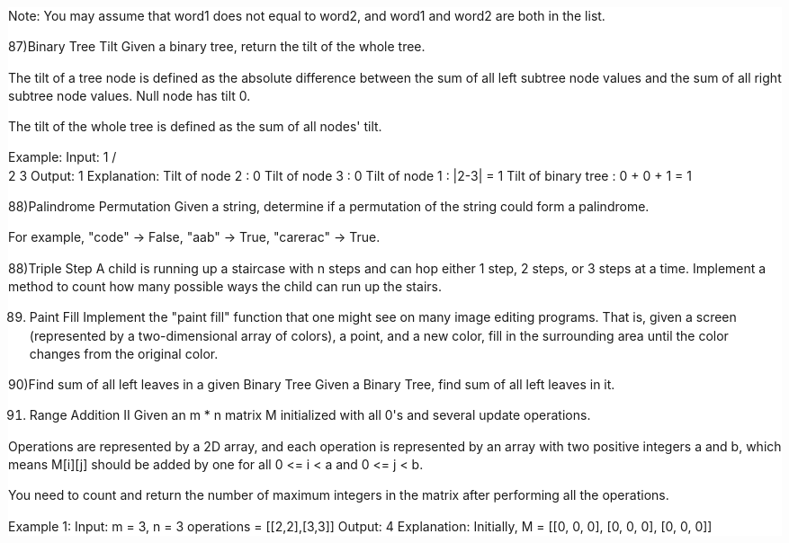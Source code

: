 Note:
You may assume that word1 does not equal to word2, and word1 and word2 are both in the list.

87)Binary Tree Tilt
Given a binary tree, return the tilt of the whole tree.

The tilt of a tree node is defined as the absolute difference between the sum of all left subtree node values and the sum of all right subtree node values. Null node has tilt 0.

The tilt of the whole tree is defined as the sum of all nodes' tilt.

Example:
Input:
         1
       /   \
      2     3
Output: 1
Explanation:
Tilt of node 2 : 0
Tilt of node 3 : 0
Tilt of node 1 : |2-3| = 1
Tilt of binary tree : 0 + 0 + 1 = 1

88)Palindrome Permutation
Given a string, determine if a permutation of the string could form a palindrome.

For example,
"code" -> False, "aab" -> True, "carerac" -> True.

88)Triple Step
A child is running up a staircase with n steps and can hop either 1 step, 2 steps, or 3
steps at a time. Implement a method to count how many possible ways the child can run up the
stairs.

89) Paint Fill
Implement the "paint fill" function that one might see on many image editing programs.
That is, given a screen (represented by a two-dimensional array of colors), a point, and a new color,
fill in the surrounding area until the color changes from the original color.

90)Find sum of all left leaves in a given Binary Tree
Given a Binary Tree, find sum of all left leaves in it.

91) Range Addition II
Given an m * n matrix M initialized with all 0's and several update operations.

Operations are represented by a 2D array, and each operation is represented by an array with two positive integers a and b, which means M[i][j] should be added by one for all 0 <= i < a and 0 <= j < b.

You need to count and return the number of maximum integers in the matrix after performing all the operations.

Example 1:
Input:
m = 3, n = 3
operations = [[2,2],[3,3]]
Output: 4
Explanation:
Initially, M =
[[0, 0, 0],
 [0, 0, 0],
 [0, 0, 0]]
